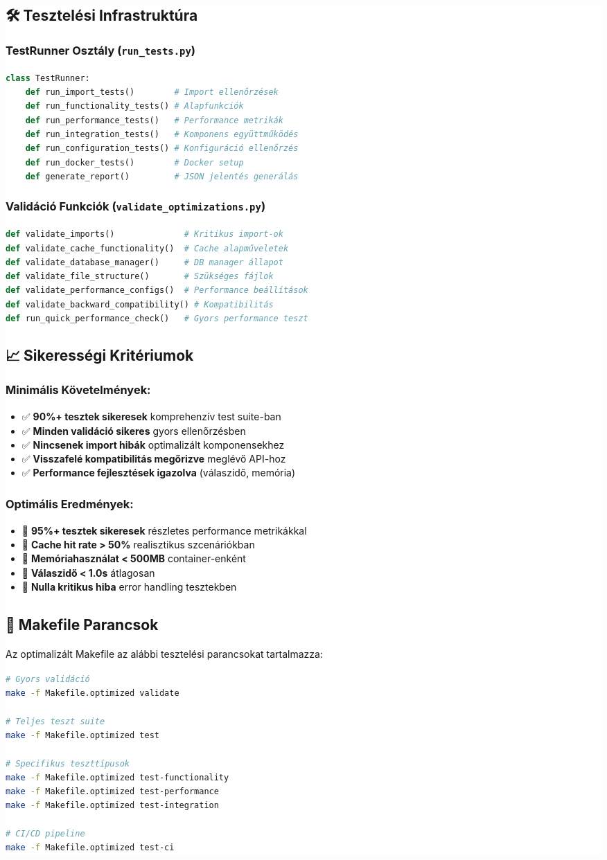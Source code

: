 ## 🛠️ Tesztelési Infrastruktúra

### **TestRunner Osztály (`run_tests.py`)**
```python
class TestRunner:
    def run_import_tests()        # Import ellenőrzések
    def run_functionality_tests() # Alapfunkciók
    def run_performance_tests()   # Performance metrikák
    def run_integration_tests()   # Komponens együttműködés
    def run_configuration_tests() # Konfiguráció ellenőrzés
    def run_docker_tests()        # Docker setup
    def generate_report()         # JSON jelentés generálás
```

### **Validáció Funkciók (`validate_optimizations.py`)**
```python
def validate_imports()              # Kritikus import-ok
def validate_cache_functionality()  # Cache alapműveletek
def validate_database_manager()     # DB manager állapot
def validate_file_structure()       # Szükséges fájlok
def validate_performance_configs()  # Performance beállítások
def validate_backward_compatibility() # Kompatibilitás
def run_quick_performance_check()   # Gyors performance teszt
```

## 📈 Sikerességi Kritériumok

### **Minimális Követelmények:**
- ✅ **90%+ tesztek sikeresek** komprehenzív test suite-ban
- ✅ **Minden validáció sikeres** gyors ellenőrzésben
- ✅ **Nincsenek import hibák** optimalizált komponensekhez
- ✅ **Visszafelé kompatibilitás megőrizve** meglévő API-hoz
- ✅ **Performance fejlesztések igazolva** (válaszidő, memória)

### **Optimális Eredmények:**
- 🎯 **95%+ tesztek sikeresek** részletes performance metrikákkal
- 🎯 **Cache hit rate > 50%** realisztikus szcenáriókban
- 🎯 **Memóriahasználat < 500MB** container-enként
- 🎯 **Válaszidő < 1.0s** átlagosan
- 🎯 **Nulla kritikus hiba** error handling tesztekben

## 🔧 Makefile Parancsok

Az optimalizált Makefile az alábbi tesztelési parancsokat tartalmazza:

```bash
# Gyors validáció
make -f Makefile.optimized validate

# Teljes teszt suite
make -f Makefile.optimized test

# Specifikus teszttípusok
make -f Makefile.optimized test-functionality
make -f Makefile.optimized test-performance
make -f Makefile.optimized test-integration

# CI/CD pipeline
make -f Makefile.optimized test-ci
```
